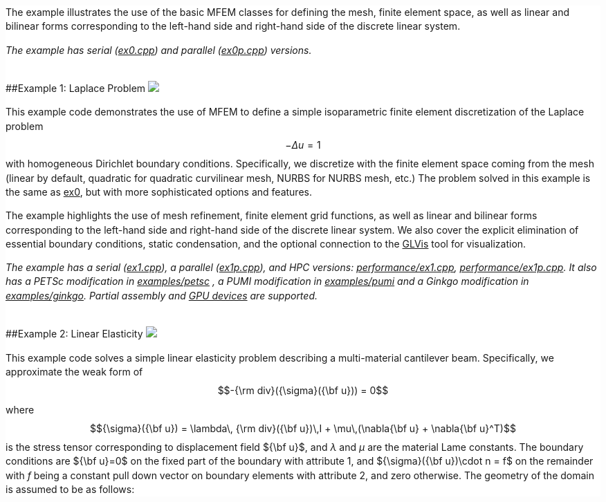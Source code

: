 The example illustrates the use of the basic MFEM classes for defining the mesh,
finite element space, as well as linear and bilinear forms corresponding to the
left-hand side and right-hand side of the discrete linear system.

_The example has serial ([ex0.cpp](https://github.com/mfem/mfem/blob/master/examples/ex0.cpp))
and parallel ([ex0p.cpp](https://github.com/mfem/mfem/blob/master/examples/ex0p.cpp))
versions._
<div style="clear:both;"></div>
<br></div>

<div id="ex1" markdown="1">
##Example 1: Laplace Problem
<a href="https://glvis.org/live/?stream=../data/streams/ex1.saved" target="_blank">
<img class="floatright" src="../img/examples/ex1.png">
</a>

This example code demonstrates the use of MFEM to define a simple isoparametric
finite element discretization of the Laplace problem $$-\Delta u = 1$$ with
homogeneous Dirichlet boundary conditions. Specifically, we discretize with the
finite element space coming from the mesh (linear by default, quadratic for
quadratic curvilinear mesh, NURBS for NURBS mesh, etc.) The problem solved in
this example is the same as [ex0](#ex0), but with more sophisticated options and
features.

The example highlights the use of mesh refinement, finite element grid
functions, as well as linear and bilinear forms corresponding to the left-hand
side and right-hand side of the discrete linear system. We also cover the
explicit elimination of essential boundary conditions, static condensation, and
the optional connection to the [GLVis](http://glvis.org) tool for visualization.

_The example has a serial ([ex1.cpp](https://github.com/mfem/mfem/blob/master/examples/ex1.cpp)),
a parallel ([ex1p.cpp](https://github.com/mfem/mfem/blob/master/examples/ex1p.cpp)),
and HPC versions: [performance/ex1.cpp](https://github.com/mfem/mfem/blob/master/miniapps/performance/ex1.cpp),
[performance/ex1p.cpp](https://github.com/mfem/mfem/blob/master/miniapps/performance/ex1p.cpp).
It also has a PETSc modification in [examples/petsc](https://github.com/mfem/mfem/blob/master/examples/petsc)
, a PUMI modification in [examples/pumi](https://github.com/mfem/mfem/blob/master/examples/pumi) and a Ginkgo modification
in [examples/ginkgo](https://github.com/mfem/mfem/tree/master/examples/ginkgo).
Partial assembly and [GPU devices](gpu-support.md) are supported._
<div style="clear:both;"></div>
<br></div>


<div id="ex2" markdown="1">
##Example 2: Linear Elasticity
<a href="https://glvis.org/live/?stream=../data/streams/ex2.saved" target="_blank">
<img class="floatright" src="../img/examples/ex2.png">
</a>

This example code solves a simple linear elasticity problem
describing a multi-material cantilever beam.
Specifically, we approximate the weak form of
$$-{\rm div}({\sigma}({\bf u})) = 0$$
where
$${\sigma}({\bf u}) = \lambda\, {\rm div}({\bf u})\,I + \mu\,(\nabla{\bf u} + \nabla{\bf u}^T)$$
is the stress tensor corresponding to displacement field ${\bf u}$, and $\lambda$ and $\mu$
are the material Lame constants. The boundary conditions are
${\bf u}=0$ on the fixed part of the boundary with attribute 1, and
${\sigma}({\bf u})\cdot n = f$ on the remainder with $f$ being
a constant pull down vector on boundary elements with attribute 2, and zero
otherwise. The geometry of the domain is assumed to be as follows:
